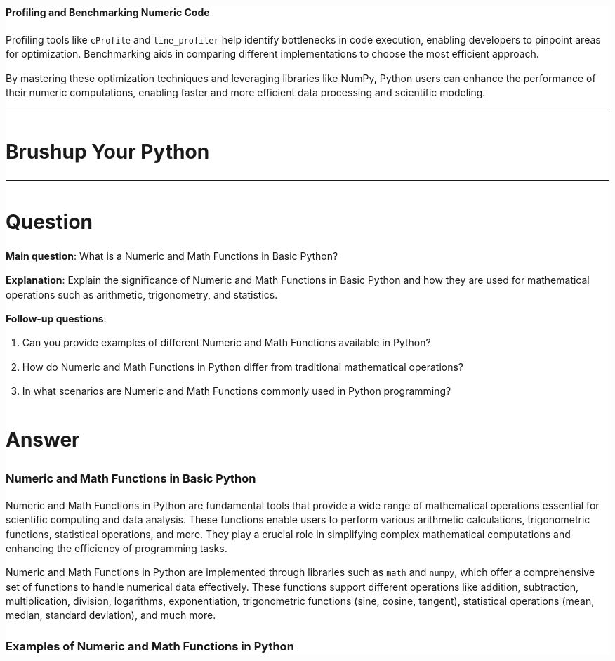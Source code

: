 #### Profiling and Benchmarking Numeric Code
Profiling tools like `cProfile` and `line_profiler` help identify bottlenecks in code execution, enabling developers to pinpoint areas for optimization. Benchmarking aids in comparing different implementations to choose the most efficient approach.

By mastering these optimization techniques and leveraging libraries like NumPy, Python users can enhance the performance of their numeric computations, enabling faster and more efficient data processing and scientific modeling.

--------------------------------------------------------------------------------



# Brushup Your Python



--------------------------------------------------------------------------------

# Question
**Main question**: What is a Numeric and Math Functions in Basic Python?

**Explanation**: Explain the significance of Numeric and Math Functions in Basic Python and how they are used for mathematical operations such as arithmetic, trigonometry, and statistics.

**Follow-up questions**:

1. Can you provide examples of different Numeric and Math Functions available in Python?

2. How do Numeric and Math Functions in Python differ from traditional mathematical operations?

3. In what scenarios are Numeric and Math Functions commonly used in Python programming?





# Answer
### Numeric and Math Functions in Basic Python

Numeric and Math Functions in Python are fundamental tools that provide a wide range of mathematical operations essential for scientific computing and data analysis. These functions enable users to perform various arithmetic calculations, trigonometric functions, statistical operations, and more. They play a crucial role in simplifying complex mathematical computations and enhancing the efficiency of programming tasks.

Numeric and Math Functions in Python are implemented through libraries such as `math` and `numpy`, which offer a comprehensive set of functions to handle numerical data effectively. These functions support different operations like addition, subtraction, multiplication, division, logarithms, exponentiation, trigonometric functions (sine, cosine, tangent), statistical operations (mean, median, standard deviation), and much more.

### Examples of Numeric and Math Functions in Python
